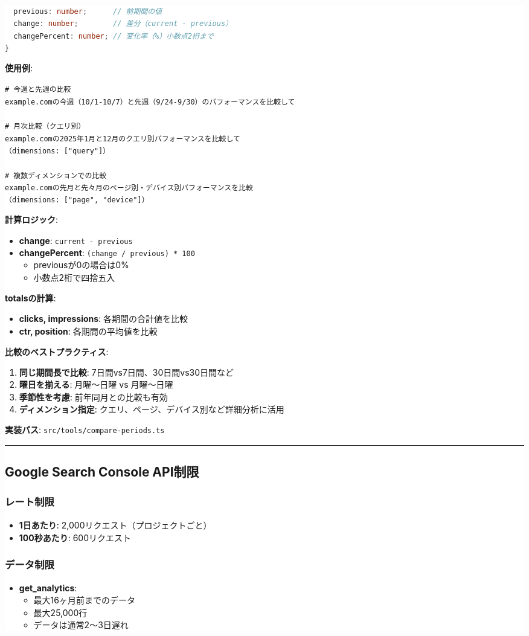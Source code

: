 ```typescript
  previous: number;      // 前期間の値
  change: number;        // 差分（current - previous）
  changePercent: number; // 変化率（%）小数点2桁まで
}
```

**使用例**:

```
# 今週と先週の比較
example.comの今週（10/1-10/7）と先週（9/24-9/30）のパフォーマンスを比較して

# 月次比較（クエリ別）
example.comの2025年1月と12月のクエリ別パフォーマンスを比較して
（dimensions: ["query"]）

# 複数ディメンションでの比較
example.comの先月と先々月のページ別・デバイス別パフォーマンスを比較
（dimensions: ["page", "device"]）
```

**計算ロジック**:

- **change**: `current - previous`
- **changePercent**: `(change / previous) * 100`
  - previousが0の場合は0%
  - 小数点2桁で四捨五入

**totalsの計算**:

- **clicks, impressions**: 各期間の合計値を比較
- **ctr, position**: 各期間の平均値を比較

**比較のベストプラクティス**:

1. **同じ期間長で比較**: 7日間vs7日間、30日間vs30日間など
2. **曜日を揃える**: 月曜〜日曜 vs 月曜〜日曜
3. **季節性を考慮**: 前年同月との比較も有効
4. **ディメンション指定**: クエリ、ページ、デバイス別など詳細分析に活用

**実装パス**: `src/tools/compare-periods.ts`

---

## Google Search Console API制限

### レート制限

- **1日あたり**: 2,000リクエスト（プロジェクトごと）
- **100秒あたり**: 600リクエスト

### データ制限

- **get_analytics**:
  - 最大16ヶ月前までのデータ
  - 最大25,000行
  - データは通常2〜3日遅れ
